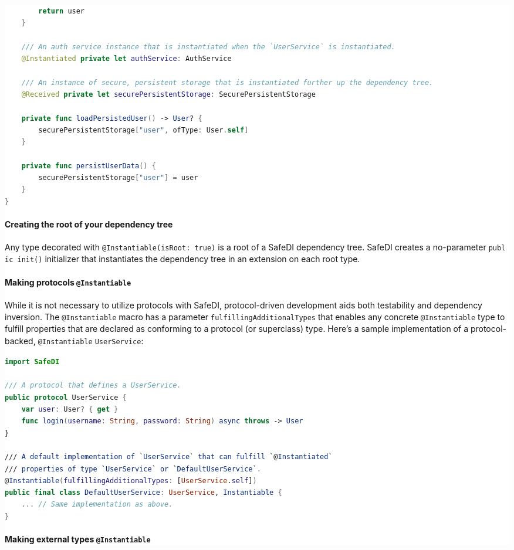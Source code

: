 ```swift
        return user
    }

    /// An auth service instance that is instantiated when the `UserService` is instantiated.
    @Instantiated private let authService: AuthService

    /// An instance of secure, persistent storage that is instantiated further up the dependency tree.
    @Received private let securePersistentStorage: SecurePersistentStorage

    private func loadPersistedUser() -> User? {
        securePersistentStorage["user", ofType: User.self]
    }

    private func persistUserData() {
        securePersistentStorage["user"] = user
    }
}
```

#### Creating the root of your dependency tree

Any type decorated with `@Instantiable(isRoot: true)` is a root of a SafeDI dependency tree. SafeDI creates a no-parameter `public init()` initializer that instantiates the dependency tree in an extension on each root type.

#### Making protocols `@Instantiable`

While it is not necessary to utilize protocols with SafeDI, protocol-driven development aids both testability and dependency inversion. The `@Instantiable` macro has a parameter `fulfillingAdditionalTypes` that enables any concrete `@Instantiable` type to fulfill properties that are declared as conforming to a protocol (or superclass) type. Here’s a sample implementation of a protocol-backed, `@Instantiable` `UserService`:

```swift
import SafeDI

/// A protocol that defines a UserService.
public protocol UserService {
    var user: User? { get }
    func login(username: String, password: String) async throws -> User
}

/// A default implementation of `UserService` that can fulfill `@Instantiated`
/// properties of type `UserService` or `DefaultUserService`.
@Instantiable(fulfillingAdditionalTypes: [UserService.self])
public final class DefaultUserService: UserService, Instantiable {
    ... // Same implementation as above.
}
```

#### Making external types `@Instantiable`
